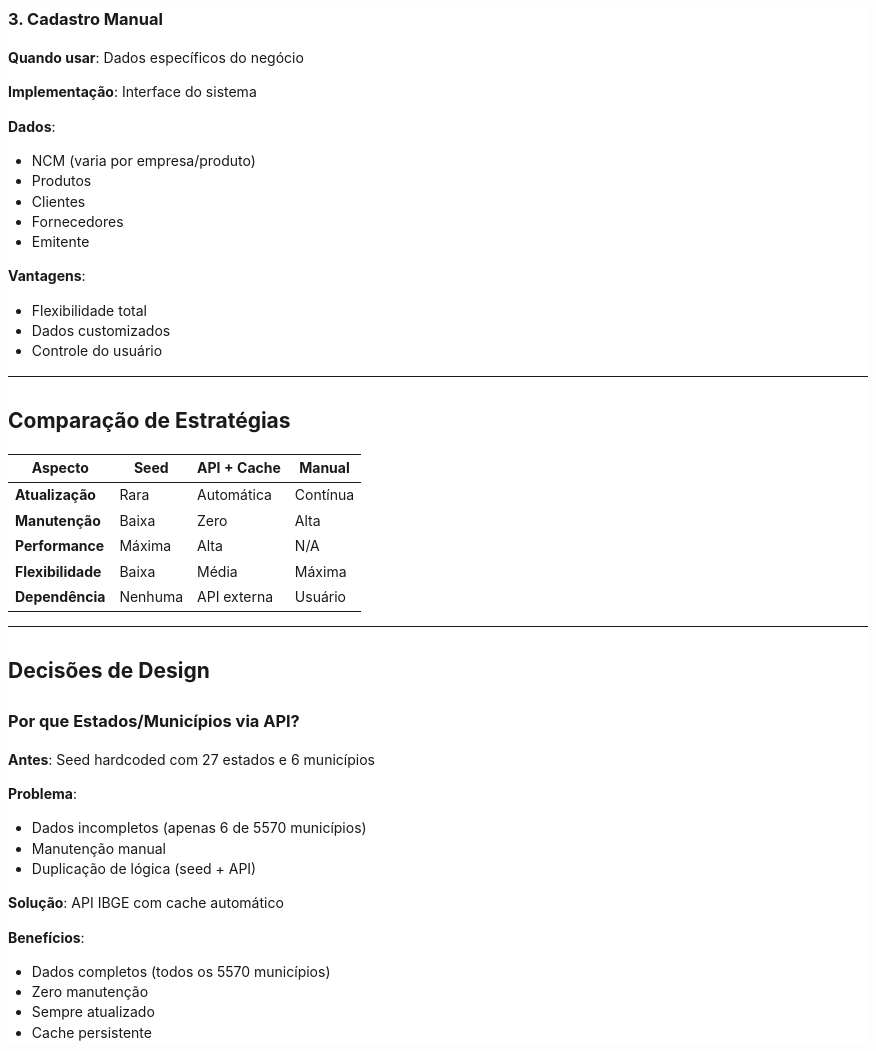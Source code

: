 
### 3. Cadastro Manual

**Quando usar**: Dados específicos do negócio

**Implementação**: Interface do sistema

**Dados**:
- NCM (varia por empresa/produto)
- Produtos
- Clientes
- Fornecedores
- Emitente

**Vantagens**:
- Flexibilidade total
- Dados customizados
- Controle do usuário

---

## Comparação de Estratégias

| Aspecto | Seed | API + Cache | Manual |
|---------|------|-------------|--------|
| **Atualização** | Rara | Automática | Contínua |
| **Manutenção** | Baixa | Zero | Alta |
| **Performance** | Máxima | Alta | N/A |
| **Flexibilidade** | Baixa | Média | Máxima |
| **Dependência** | Nenhuma | API externa | Usuário |

---

## Decisões de Design

### Por que Estados/Municípios via API?

**Antes**: Seed hardcoded com 27 estados e 6 municípios

**Problema**:
- Dados incompletos (apenas 6 de 5570 municípios)
- Manutenção manual
- Duplicação de lógica (seed + API)

**Solução**: API IBGE com cache automático

**Benefícios**:
- Dados completos (todos os 5570 municípios)
- Zero manutenção
- Sempre atualizado
- Cache persistente
